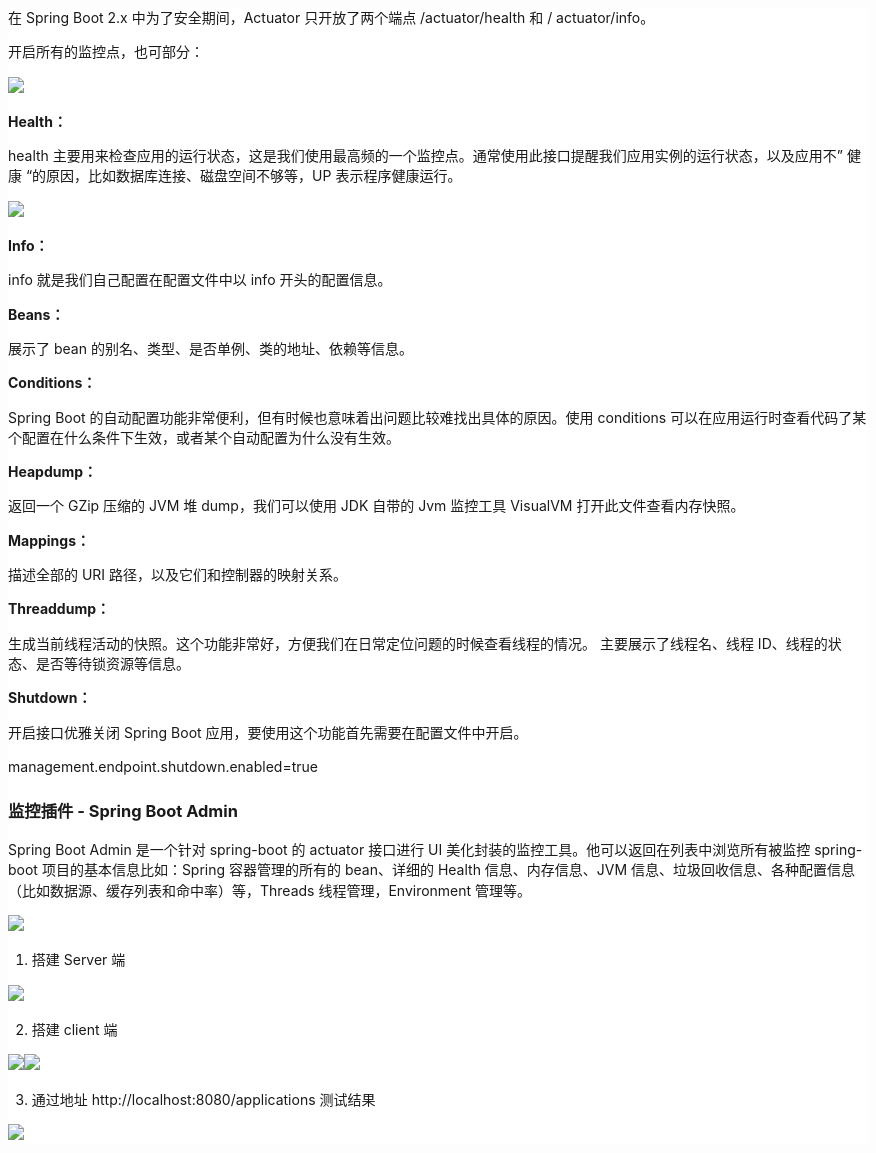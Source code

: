 在 Spring Boot 2.x 中为了安全期间，Actuator 只开放了两个端点 /actuator/health 和 / actuator/info。

开启所有的监控点，也可部分：

![](https://pic4.zhimg.com/v2-96dec4fc0e501bad7ce0daa3d273d91f_r.jpg)

**Health：**

health 主要用来检查应用的运行状态，这是我们使用最高频的一个监控点。通常使用此接口提醒我们应用实例的运行状态，以及应用不” 健康 “的原因，比如数据库连接、磁盘空间不够等，UP 表示程序健康运行。

![](https://pic2.zhimg.com/v2-87308799b45bfaadc74e6e91be5add7d_r.jpg)

**Info：**

info 就是我们自己配置在配置文件中以 info 开头的配置信息。

**Beans：**

展示了 bean 的别名、类型、是否单例、类的地址、依赖等信息。

**Conditions：**

Spring Boot 的自动配置功能非常便利，但有时候也意味着出问题比较难找出具体的原因。使用 conditions 可以在应用运行时查看代码了某个配置在什么条件下生效，或者某个自动配置为什么没有生效。

**Heapdump：**

返回一个 GZip 压缩的 JVM 堆 dump，我们可以使用 JDK 自带的 Jvm 监控工具 VisualVM 打开此文件查看内存快照。

**Mappings：**

描述全部的 URI 路径，以及它们和控制器的映射关系。

**Threaddump：**

生成当前线程活动的快照。这个功能非常好，方便我们在日常定位问题的时候查看线程的情况。 主要展示了线程名、线程 ID、线程的状态、是否等待锁资源等信息。

**Shutdown：**

开启接口优雅关闭 Spring Boot 应用，要使用这个功能首先需要在配置文件中开启。

management.endpoint.shutdown.enabled=true

### 监控插件 - Spring Boot Admin

Spring Boot Admin 是一个针对 spring-boot 的 actuator 接口进行 UI 美化封装的监控工具。他可以返回在列表中浏览所有被监控 spring-boot 项目的基本信息比如：Spring 容器管理的所有的 bean、详细的 Health 信息、内存信息、JVM 信息、垃圾回收信息、各种配置信息（比如数据源、缓存列表和命中率）等，Threads 线程管理，Environment 管理等。

![](https://pic3.zhimg.com/v2-25e9e6779217208d80bffead9d324eb6_r.jpg)

1. 搭建 Server 端

![](https://pic1.zhimg.com/v2-b7e60b6e1c051a366a8c392960c7bfe0_r.jpg)

2. 搭建 client 端

![](https://pic2.zhimg.com/v2-1ba001d1060194680fa5771c9f539655_r.jpg)![](https://pic3.zhimg.com/v2-4c798b18a7ff06cae11418ef4deea52a_r.jpg)

3. 通过地址 http://localhost:8080/applications 测试结果

![](https://pic1.zhimg.com/v2-3d5bb28c26a6060deb12219abbc528ac_r.jpg)